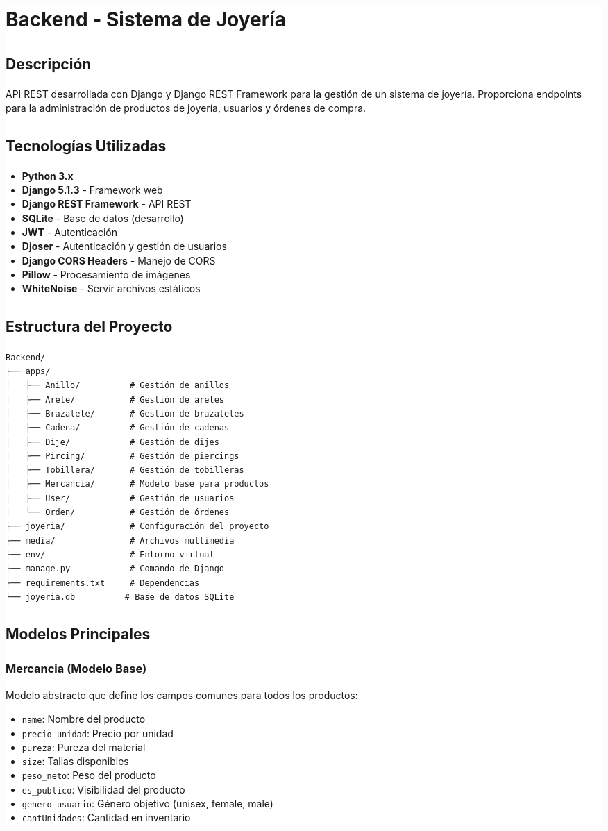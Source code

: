 # Backend - Sistema de Joyería

## Descripción

API REST desarrollada con Django y Django REST Framework para la gestión de un sistema de joyería. Proporciona endpoints para la administración de productos de joyería, usuarios y órdenes de compra.

## Tecnologías Utilizadas

- **Python 3.x**
- **Django 5.1.3** - Framework web
- **Django REST Framework** - API REST
- **SQLite** - Base de datos (desarrollo)
- **JWT** - Autenticación
- **Djoser** - Autenticación y gestión de usuarios
- **Django CORS Headers** - Manejo de CORS
- **Pillow** - Procesamiento de imágenes
- **WhiteNoise** - Servir archivos estáticos

## Estructura del Proyecto

```
Backend/
├── apps/
│   ├── Anillo/          # Gestión de anillos
│   ├── Arete/           # Gestión de aretes
│   ├── Brazalete/       # Gestión de brazaletes
│   ├── Cadena/          # Gestión de cadenas
│   ├── Dije/            # Gestión de dijes
│   ├── Pircing/         # Gestión de piercings
│   ├── Tobillera/       # Gestión de tobilleras
│   ├── Mercancia/       # Modelo base para productos
│   ├── User/            # Gestión de usuarios
│   └── Orden/           # Gestión de órdenes
├── joyeria/             # Configuración del proyecto
├── media/               # Archivos multimedia
├── env/                 # Entorno virtual
├── manage.py            # Comando de Django
├── requirements.txt     # Dependencias
└── joyeria.db          # Base de datos SQLite
```

## Modelos Principales

### Mercancia (Modelo Base)
Modelo abstracto que define los campos comunes para todos los productos:
- `name`: Nombre del producto
- `precio_unidad`: Precio por unidad
- `pureza`: Pureza del material
- `size`: Tallas disponibles
- `peso_neto`: Peso del producto
- `es_publico`: Visibilidad del producto
- `genero_usuario`: Género objetivo (unisex, female, male)
- `cantUnidades`: Cantidad en inventario
